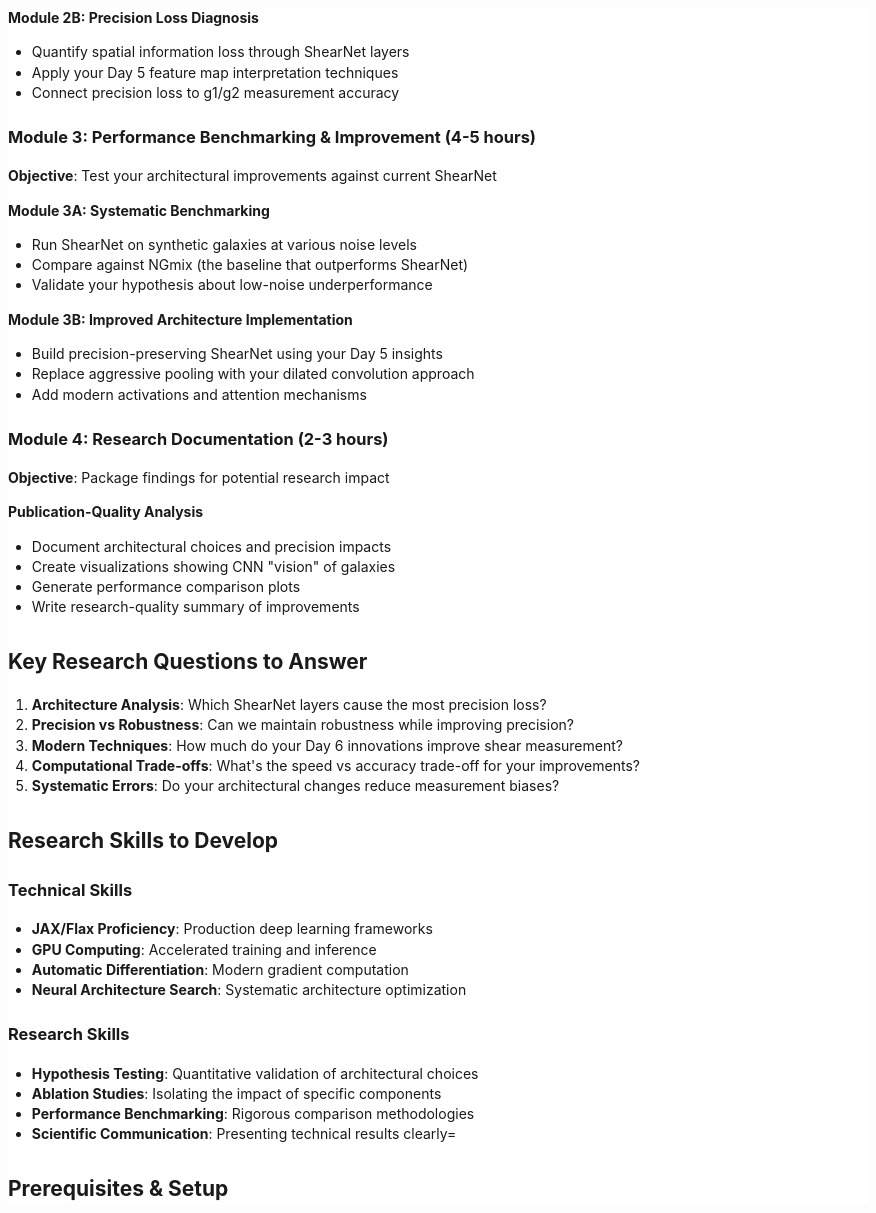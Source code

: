 **Module 2B: Precision Loss Diagnosis**
- Quantify spatial information loss through ShearNet layers
- Apply your Day 5 feature map interpretation techniques
- Connect precision loss to g1/g2 measurement accuracy

### Module 3: Performance Benchmarking & Improvement (4-5 hours)
**Objective**: Test your architectural improvements against current ShearNet

**Module 3A: Systematic Benchmarking**
- Run ShearNet on synthetic galaxies at various noise levels
- Compare against NGmix (the baseline that outperforms ShearNet)
- Validate your hypothesis about low-noise underperformance

**Module 3B: Improved Architecture Implementation**
- Build precision-preserving ShearNet using your Day 5 insights
- Replace aggressive pooling with your dilated convolution approach
- Add modern activations and attention mechanisms

### Module 4: Research Documentation (2-3 hours)
**Objective**: Package findings for potential research impact

**Publication-Quality Analysis**
- Document architectural choices and precision impacts
- Create visualizations showing CNN "vision" of galaxies
- Generate performance comparison plots
- Write research-quality summary of improvements

## Key Research Questions to Answer

1. **Architecture Analysis**: Which ShearNet layers cause the most precision loss?
2. **Precision vs Robustness**: Can we maintain robustness while improving precision?
3. **Modern Techniques**: How much do your Day 6 innovations improve shear measurement?
4. **Computational Trade-offs**: What's the speed vs accuracy trade-off for your improvements?
5. **Systematic Errors**: Do your architectural changes reduce measurement biases?

## Research Skills to Develop

### Technical Skills
- **JAX/Flax Proficiency**: Production deep learning frameworks
- **GPU Computing**: Accelerated training and inference
- **Automatic Differentiation**: Modern gradient computation
- **Neural Architecture Search**: Systematic architecture optimization

### Research Skills  
- **Hypothesis Testing**: Quantitative validation of architectural choices
- **Ablation Studies**: Isolating the impact of specific components
- **Performance Benchmarking**: Rigorous comparison methodologies
- **Scientific Communication**: Presenting technical results clearly=

## Prerequisites & Setup
